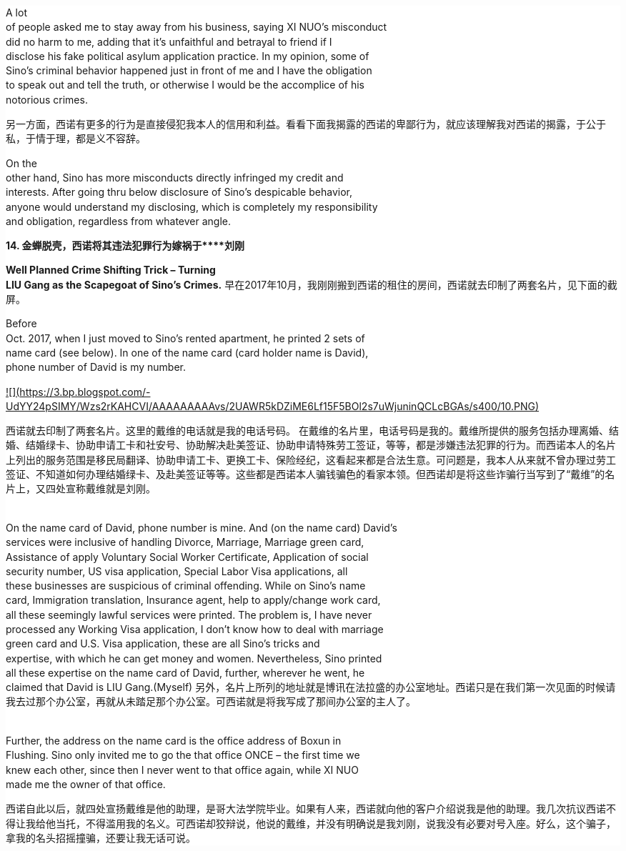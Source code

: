 
A lot<br>of people asked me to stay away from his business, saying XI NUO’s misconduct<br>did no harm to me, adding that it’s unfaithful and betrayal to friend if I<br>disclose his fake political asylum application practice. In my opinion, some of<br>Sino’s criminal behavior happened just in front of me and I have the obligation<br>to speak out and tell the truth, or otherwise I would be the accomplice of his<br>notorious crimes.


另一方面，西诺有更多的行为是直接侵犯我本人的信用和利益。看看下面我揭露的西诺的卑鄙行为，就应该理解我对西诺的揭露，于公于私，于情于理，都是义不容辞。


On the<br>other hand, Sino has more misconducts directly infringed my credit and<br>interests. After going thru below disclosure of Sino’s despicable behavior,<br>anyone would understand my disclosing, which is completely my responsibility<br>and obligation, regardless from whatever angle.


**14. 金****蝉脱壳****，西****诺将****其****违****法犯罪行****为****嫁****祸****于****刘刚**


**Well Planned Crime Shifting Trick – Turning<br>LIU Gang as the Scapegoat of Sino’s Crimes.**
早在2017年10月，我刚刚搬到西诺的租住的房间，西诺就去印制了两套名片，见下面的截屏。


Before<br>Oct. 2017, when I just moved to Sino’s rented apartment, he printed 2 sets of<br>name card (see below). In one of the name card (card holder name is David),<br>phone number of David is my number.


[!\[\](https://3.bp.blogspot.com/-UdYY24pSIMY/Wzs2rKAHCVI/AAAAAAAAAvs/2UAWR5kDZiME6Lf15F5BOl2s7uWjuninQCLcBGAs/s400/10.PNG)](https://3.bp.blogspot.com/-UdYY24pSIMY/Wzs2rKAHCVI/AAAAAAAAAvs/2UAWR5kDZiME6Lf15F5BOl2s7uWjuninQCLcBGAs/s1600/10.PNG)



西诺就去印制了两套名片。这里的戴维的电话就是我的电话号码。
在戴维的名片里，电话号码是我的。戴维所提供的服务包括办理离婚、结婚、结婚绿卡、协助申请工卡和社安号、协助解决赴美签证、协助申请特殊劳工签证，等等，都是涉嫌违法犯罪的行为。而西诺本人的名片上列出的服务范围是移民局翻译、协助申请工卡、更换工卡、保险经纪，这看起来都是合法生意。可问题是，我本人从来就不曾办理过劳工签证、不知道如何办理结婚绿卡、及赴美签证等等。这些都是西诺本人骗钱骗色的看家本领。但西诺却是将这些诈骗行当写到了“戴维”的名片上，又四处宣称戴维就是刘刚。


<br>On the name card of David, phone number is mine. And (on the name card) David’s<br>services were inclusive of handling Divorce, Marriage, Marriage green card,<br>Assistance of apply Voluntary Social Worker Certificate, Application of social<br>security number, US visa application, Special Labor Visa applications, all<br>these businesses are suspicious of criminal offending. While on Sino’s name<br>card, Immigration translation, Insurance agent, help to apply/change work card,<br>all these seemingly lawful services were printed. The problem is, I have never<br>processed any Working Visa application, I don’t know how to deal with marriage<br>green card and U.S. Visa application, these are all Sino’s tricks and<br>expertise, with which he can get money and women. Nevertheless, Sino printed<br>all these expertise on the name card of David, further, wherever he went, he<br>claimed that David is LIU Gang.(Myself)
另外，名片上所列的地址就是博讯在法拉盛的办公室地址。西诺只是在我们第一次见面的时候请我去过那个办公室，再就从未踏足那个办公室。可西诺就是将我写成了那间办公室的主人了。


<br>Further, the address on the name card is the office address of Boxun in<br>Flushing. Sino only invited me to go the that office ONCE – the first time we<br>knew each other, since then I never went to that office again, while XI NUO<br>made me the owner of that office.


西诺自此以后，就四处宣扬戴维是他的助理，是哥大法学院毕业。如果有人来，西诺就向他的客户介绍说我是他的助理。我几次抗议西诺不得让我给他当托，不得滥用我的名义。可西诺却狡辩说，他说的戴维，并没有明确说是我刘刚，说我没有必要对号入座。好么，这个骗子，拿我的名头招摇撞骗，还要让我无话可说。
